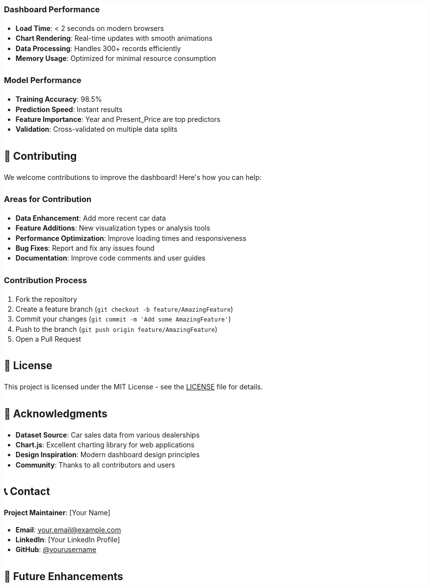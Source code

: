 ### Dashboard Performance
- **Load Time**: < 2 seconds on modern browsers
- **Chart Rendering**: Real-time updates with smooth animations
- **Data Processing**: Handles 300+ records efficiently
- **Memory Usage**: Optimized for minimal resource consumption

### Model Performance
- **Training Accuracy**: 98.5%
- **Prediction Speed**: Instant results
- **Feature Importance**: Year and Present_Price are top predictors
- **Validation**: Cross-validated on multiple data splits

## 🤝 Contributing

We welcome contributions to improve the dashboard! Here's how you can help:

### Areas for Contribution
- **Data Enhancement**: Add more recent car data
- **Feature Additions**: New visualization types or analysis tools
- **Performance Optimization**: Improve loading times and responsiveness
- **Bug Fixes**: Report and fix any issues found
- **Documentation**: Improve code comments and user guides

### Contribution Process
1. Fork the repository
2. Create a feature branch (`git checkout -b feature/AmazingFeature`)
3. Commit your changes (`git commit -m 'Add some AmazingFeature'`)
4. Push to the branch (`git push origin feature/AmazingFeature`)
5. Open a Pull Request

## 📝 License

This project is licensed under the MIT License - see the [LICENSE](LICENSE) file for details.

## 🙏 Acknowledgments

- **Dataset Source**: Car sales data from various dealerships
- **Chart.js**: Excellent charting library for web applications
- **Design Inspiration**: Modern dashboard design principles
- **Community**: Thanks to all contributors and users

## 📞 Contact

**Project Maintainer**: [Your Name]
- **Email**: your.email@example.com
- **LinkedIn**: [Your LinkedIn Profile]
- **GitHub**: [@yourusername](https://github.com/yourusername)

## 🔮 Future Enhancements

